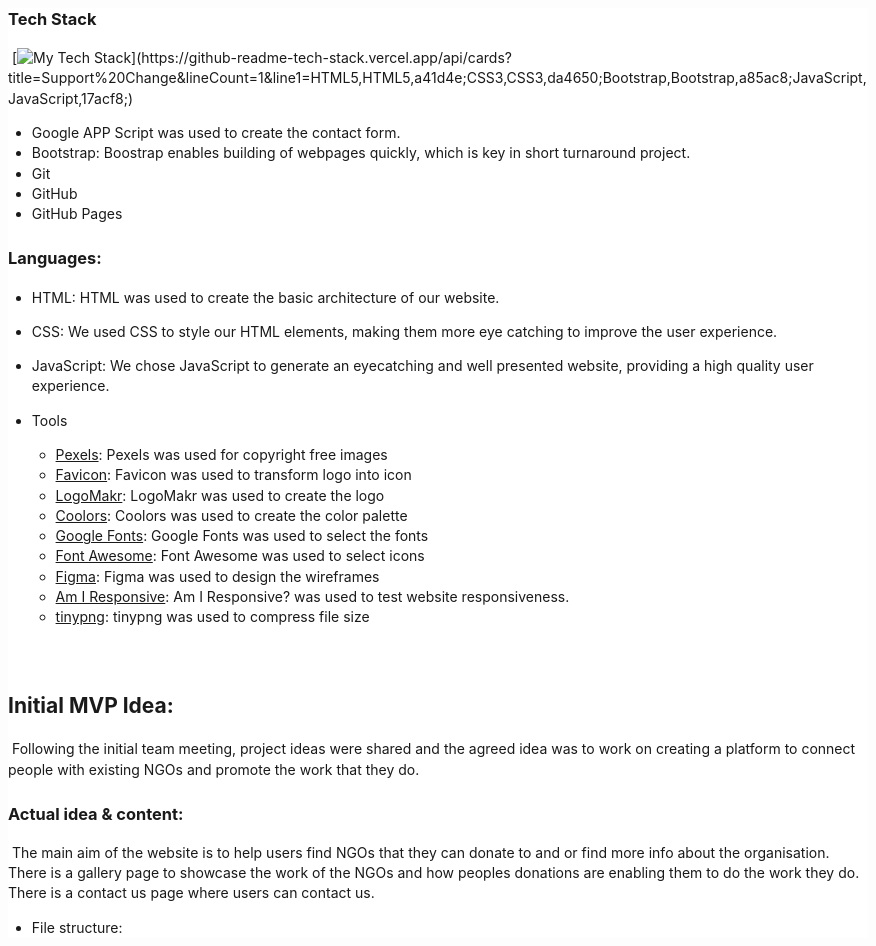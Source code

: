 
### Tech Stack
​
[![My Tech Stack](https://github-readme-tech-stack.vercel.app/api/cards?title=Support%20Change&lineCount=1&line1=HTML5,HTML5,a41d4e;CSS3,CSS3,da4650;Bootstrap,Bootstrap,a85ac8;JavaScript,JavaScript,17acf8;)](https://github-readme-tech-stack.vercel.app/api/cards?title=Support%20Change&lineCount=1&line1=HTML5,HTML5,a41d4e;CSS3,CSS3,da4650;Bootstrap,Bootstrap,a85ac8;JavaScript,JavaScript,17acf8;)

* Google APP Script was used to create the contact form.
* Bootstrap: Boostrap enables building of webpages quickly, which is key in short turnaround project.
* Git
* GitHub
* GitHub Pages

### Languages:

* HTML: HTML was used to create the basic architecture of our website.
* CSS: We used CSS to style our HTML elements, making them more eye catching to improve the user experience.
* JavaScript: We chose JavaScript to generate an eyecatching and well presented website, providing a high quality user experience.

* Tools
  * [Pexels](https://www.pexels.com/): Pexels was used for copyright free images
  * [Favicon](https://favicon.io/): Favicon was used to transform logo into icon
  * [LogoMakr](https://logomakr.com/): LogoMakr was used to create the logo
  * [Coolors](https://coolors.co/): Coolors was used to create the color palette
  * [Google Fonts](https://fonts.google.com/): Google Fonts was used to select the fonts
  * [Font Awesome](https://fontawesome.com/icons): Font Awesome was used to select icons
  * [Figma](https://www.figma.com/): Figma was used to design the wireframes
  * [Am I Responsive](https://ui.dev/amiresponsive): Am I Responsive? was used to test website responsiveness.
  * [tinypng](https://tinypng.com/): tinypng was used to compress file size

​
## Initial MVP Idea:
​
Following the initial team meeting, project ideas were shared and the agreed idea was to work on creating a platform to connect people with existing NGOs and promote the work that they do. 
​
### Actual idea & content:
​
The main aim of the website is to help users find NGOs that they can donate to and or find more info about the organisation.
There is a gallery page to showcase the work of the NGOs and how peoples donations are enabling them to do the work they do.
There is a contact us page where users can contact us.
​
- File structure:
    